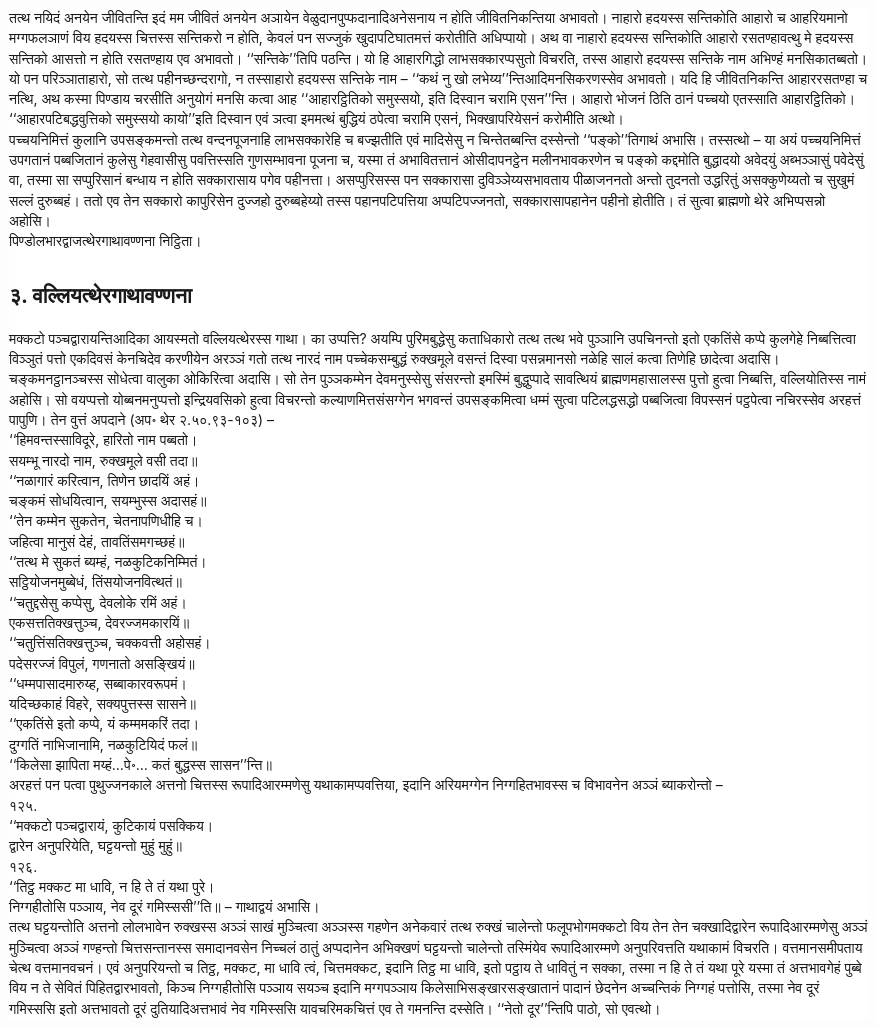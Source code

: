 तत्थ नयिदं अनयेन जीवितन्ति इदं मम जीवितं अनयेन अञायेन वेळुदानपुप्फदानादिअनेसनाय न होति जीवितनिकन्तिया अभावतो। नाहारो हदयस्स सन्तिकोति आहारो च आहरियमानो मग्गफलञाणं विय हदयस्स चित्तस्स सन्तिकरो न होति, केवलं पन सज्जुकं खुदापटिघातमत्तं करोतीति अधिप्पायो। अथ वा नाहारो हदयस्स सन्तिकोति आहारो रसतण्हावत्थु मे हदयस्स सन्तिको आसत्तो न होति रसतण्हाय एव अभावतो। ‘‘सन्तिके’’तिपि पठन्ति। यो हि आहारगिद्धो लाभसक्कारप्पसुतो विचरति, तस्स आहारो हदयस्स सन्तिके नाम अभिण्हं मनसिकातब्बतो। यो पन परिञ्ञाताहारो, सो तत्थ पहीनच्छन्दरागो, न तस्साहारो हदयस्स सन्तिके नाम – ‘‘कथं नु खो लभेय्य’’न्तिआदिमनसिकरणस्सेव अभावतो। यदि हि जीवितनिकन्ति आहाररसतण्हा च नत्थि, अथ कस्मा पिण्डाय चरसीति अनुयोगं मनसि कत्वा आह ‘‘आहारट्ठितिको समुस्सयो, इति दिस्वान चरामि एसन’’न्ति। आहारो भोजनं ठिति ठानं पच्चयो एतस्साति आहारट्ठितिको। ‘‘आहारपटिबद्धवुत्तिको समुस्सयो कायो’’इति दिस्वान एवं ञत्वा इममत्थं बुद्धियं ठपेत्वा चरामि एसनं, भिक्खापरियेसनं करोमीति अत्थो।  
पच्चयनिमित्तं कुलानि उपसङ्कमन्तो तत्थ वन्दनपूजनाहि लाभसक्कारेहि च बज्झतीति एवं मादिसेसु न चिन्तेतब्बन्ति दस्सेन्तो ‘‘पङ्को’’तिगाथं अभासि। तस्सत्थो – या अयं पच्चयनिमित्तं उपगतानं पब्बजितानं कुलेसु गेहवासीसु पवत्तिस्सति गुणसम्भावना पूजना च, यस्मा तं अभावितत्तानं ओसीदापनट्ठेन मलीनभावकरणेन च पङ्को कद्दमोति बुद्धादयो अवेदयुं अब्भञ्ञासुं पवेदेसुं वा, तस्मा सा सप्पुरिसानं बन्धाय न होति सक्कारासाय पगेव पहीनत्ता। असप्पुरिसस्स पन सक्कारासा दुविञ्ञेय्यसभावताय पीळाजननतो अन्तो तुदनतो उद्धरितुं असक्कुणेय्यतो च सुखुमं सल्लं दुरुब्बहं। ततो एव तेन सक्कारो कापुरिसेन दुज्जहो दुरुब्बहेय्यो तस्स पहानपटिपत्तिया अप्पटिपज्जनतो, सक्कारासापहानेन पहीनो होतीति। तं सुत्वा ब्राह्मणो थेरे अभिप्पसन्नो अहोसि।  
पिण्डोलभारद्वाजत्थेरगाथावण्णना निट्ठिता।  


## ३. वल्लियत्थेरगाथावण्णना

मक्कटो पञ्चद्वारायन्तिआदिका आयस्मतो वल्लियत्थेरस्स गाथा। का उप्पत्ति? अयम्पि पुरिमबुद्धेसु कताधिकारो तत्थ तत्थ भवे पुञ्ञानि उपचिनन्तो इतो एकतिंसे कप्पे कुलगेहे निब्बत्तित्वा विञ्ञुतं पत्तो एकदिवसं केनचिदेव करणीयेन अरञ्ञं गतो तत्थ नारदं नाम पच्चेकसम्बुद्धं रुक्खमूले वसन्तं दिस्वा पसन्नमानसो नळेहि सालं कत्वा तिणेहि छादेत्वा अदासि। चङ्कमनट्ठानञ्चस्स सोधेत्वा वालुका ओकिरित्वा अदासि। सो तेन पुञ्ञकम्मेन देवमनुस्सेसु संसरन्तो इमस्मिं बुद्धुप्पादे सावत्थियं ब्राह्मणमहासालस्स पुत्तो हुत्वा निब्बत्ति, वल्लियोतिस्स नामं अहोसि। सो वयप्पत्तो योब्बनमनुप्पत्तो इन्द्रियवसिको हुत्वा विचरन्तो कल्याणमित्तसंसग्गेन भगवन्तं उपसङ्कमित्वा धम्मं सुत्वा पटिलद्धसद्धो पब्बजित्वा विपस्सनं पट्ठपेत्वा नचिरस्सेव अरहत्तं पापुणि। तेन वुत्तं अपदाने (अप॰ थेर २.५०.९३-१०३) –  
‘‘हिमवन्तस्साविदूरे, हारितो नाम पब्बतो।  
सयम्भू नारदो नाम, रुक्खमूले वसी तदा॥  
‘‘नळागारं करित्वान, तिणेन छादयिं अहं।  
चङ्कमं सोधयित्वान, सयम्भुस्स अदासहं॥  
‘‘तेन कम्मेन सुकतेन, चेतनापणिधीहि च।  
जहित्वा मानुसं देहं, तावतिंसमगच्छहं॥  
‘‘तत्थ मे सुकतं ब्यम्हं, नळकुटिकनिम्मितं।  
सट्ठियोजनमुब्बेधं, तिंसयोजनवित्थतं॥  
‘‘चतुद्दसेसु कप्पेसु, देवलोके रमिं अहं।  
एकसत्ततिक्खत्तुञ्च, देवरज्जमकारयिं॥  
‘‘चतुत्तिंसतिक्खत्तुञ्च, चक्कवत्ती अहोसहं।  
पदेसरज्जं विपुलं, गणनातो असङ्खियं॥  
‘‘धम्मपासादमारुय्ह, सब्बाकारवरूपमं।  
यदिच्छकाहं विहरे, सक्यपुत्तस्स सासने॥  
‘‘एकतिंसे इतो कप्पे, यं कम्ममकरिं तदा।  
दुग्गतिं नाभिजानामि, नळकुटियिदं फलं॥  
‘‘किलेसा झापिता मय्हं…पे॰… कतं बुद्धस्स सासन’’न्ति॥  
अरहत्तं पन पत्वा पुथुज्जनकाले अत्तनो चित्तस्स रूपादिआरम्मणेसु यथाकामप्पवत्तिया, इदानि अरियमग्गेन निग्गहितभावस्स च विभावनेन अञ्ञं ब्याकरोन्तो –  
१२५.  
‘‘मक्कटो पञ्चद्वारायं, कुटिकायं पसक्किय।  
द्वारेन अनुपरियेति, घट्टयन्तो मुहुं मुहुं॥  
१२६.  
‘‘तिट्ठ मक्कट मा धावि, न हि ते तं यथा पुरे।  
निग्गहीतोसि पञ्ञाय, नेव दूरं गमिस्ससी’’ति॥ – गाथाद्वयं अभासि।  
तत्थ घट्टयन्तोति अत्तनो लोलभावेन रुक्खस्स अञ्ञं साखं मुञ्चित्वा अञ्ञस्स गहणेन अनेकवारं तत्थ रुक्खं चालेन्तो फलूपभोगमक्कटो विय तेन तेन चक्खादिद्वारेन रूपादिआरम्मणेसु अञ्ञं मुञ्चित्वा अञ्ञं गण्हन्तो चित्तसन्तानस्स समादानवसेन निच्चलं ठातुं अप्पदानेन अभिक्खणं घट्टयन्तो चालेन्तो तस्मिंयेव रूपादिआरम्मणे अनुपरिवत्तति यथाकामं विचरति। वत्तमानसमीपताय चेत्थ वत्तमानवचनं। एवं अनुपरियन्तो च तिट्ठ, मक्कट, मा धावि त्वं, चित्तमक्कट, इदानि तिट्ठ मा धावि, इतो पट्ठाय ते धावितुं न सक्का, तस्मा न हि ते तं यथा पूरे यस्मा तं अत्तभावगेहं पुब्बे विय न ते सेवितं पिहितद्वारभावतो, किञ्च निग्गहीतोसि पञ्ञाय सयञ्च इदानि मग्गपञ्ञाय किलेसाभिसङ्खारसङ्खातानं पादानं छेदनेन अच्चन्तिकं निग्गहं पत्तोसि, तस्मा नेव दूरं गमिस्ससि इतो अत्तभावतो दूरं दुतियादिअत्तभावं नेव गमिस्ससि यावचरिमकचित्तं एव ते गमनन्ति दस्सेति। ‘‘नेतो दूर’’न्तिपि पाठो, सो एवत्थो।  